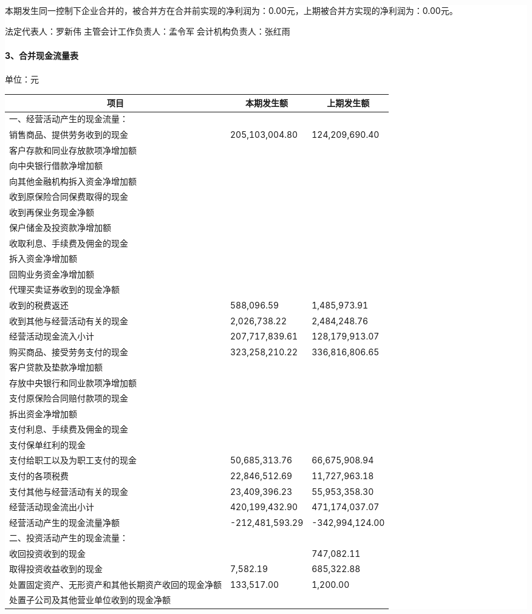 本期发生同一控制下企业合并的，被合并方在合并前实现的净利润为：0.00元，上期被合并方实现的净利润为：0.00元。  

法定代表人：罗新伟                         主管会计工作负责人：孟令军              会计机构负责人：张红雨  

#### 3、合并现金流量表  

单位：元  

| 项目|本期发生额|上期发生额|
| ---|---|---|
| 一、经营活动产生的现金流量：|||
| 销售商品、提供劳务收到的现金|205,103,004.80|124,209,690.40|
| 客户存款和同业存放款项净增加额|||
| 向中央银行借款净增加额|||
| 向其他金融机构拆入资金净增加额|||
| 收到原保险合同保费取得的现金|||
| 收到再保业务现金净额|||
| 保户储金及投资款净增加额|||
| 收取利息、手续费及佣金的现金|||
| 拆入资金净增加额|||
| 回购业务资金净增加额|||
| 代理买卖证券收到的现金净额|||
| 收到的税费返还|588,096.59|1,485,973.91|
| 收到其他与经营活动有关的现金|2,026,738.22|2,484,248.76|
| 经营活动现金流入小计|207,717,839.61|128,179,913.07|
| 购买商品、接受劳务支付的现金|323,258,210.22|336,816,806.65|
| 客户贷款及垫款净增加额|||
| 存放中央银行和同业款项净增加额|||
| 支付原保险合同赔付款项的现金|||
| 拆出资金净增加额|||
| 支付利息、手续费及佣金的现金|||
| 支付保单红利的现金|||
| 支付给职工以及为职工支付的现金|50,685,313.76|66,675,908.94|
| 支付的各项税费|22,846,512.69|11,727,963.18|
| 支付其他与经营活动有关的现金|23,409,396.23|55,953,358.30|
| 经营活动现金流出小计|420,199,432.90|471,174,037.07|
| 经营活动产生的现金流量净额|-212,481,593.29|-342,994,124.00|
| 二、投资活动产生的现金流量：|||
| 收回投资收到的现金||747,082.11|
| 取得投资收益收到的现金|7,582.19|685,322.88|
| 处置固定资产、无形资产和其他长期资产收回的现金净额|133,517.00|1,200.00|
| 处置子公司及其他营业单位收到的现金净额|||